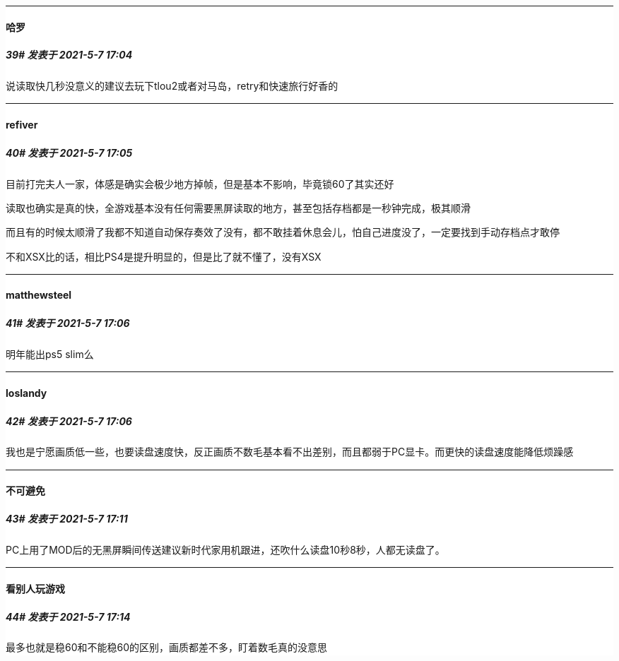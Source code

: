 
*****

####  哈罗  
##### 39#       发表于 2021-5-7 17:04


说读取快几秒没意义的建议去玩下tlou2或者对马岛，retry和快速旅行好香的


*****

####  refiver  
##### 40#       发表于 2021-5-7 17:05


目前打完夫人一家，体感是确实会极少地方掉帧，但是基本不影响，毕竟锁60了其实还好

读取也确实是真的快，全游戏基本没有任何需要黑屏读取的地方，甚至包括存档都是一秒钟完成，极其顺滑


而且有的时候太顺滑了我都不知道自动保存奏效了没有，都不敢挂着休息会儿，怕自己进度没了，一定要找到手动存档点才敢停

不和XSX比的话，相比PS4是提升明显的，但是比了就不懂了，没有XSX


*****

####  matthewsteel  
##### 41#       发表于 2021-5-7 17:06


明年能出ps5 slim么


*****

####  loslandy  
##### 42#       发表于 2021-5-7 17:06


我也是宁愿画质低一些，也要读盘速度快，反正画质不数毛基本看不出差别，而且都弱于PC显卡。而更快的读盘速度能降低烦躁感


*****

####  不可避免  
##### 43#       发表于 2021-5-7 17:11


PC上用了MOD后的无黑屏瞬间传送建议新时代家用机跟进，还吹什么读盘10秒8秒，人都无读盘了。


*****

####  看别人玩游戏  
##### 44#       发表于 2021-5-7 17:14


最多也就是稳60和不能稳60的区别，画质都差不多，盯着数毛真的没意思
